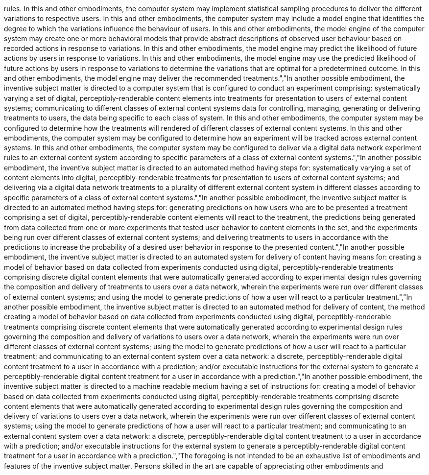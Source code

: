 rules. In this and other embodiments, the computer system may implement statistical sampling procedures to deliver the different variations to respective users. In this and other embodiments, the computer system may include a model engine that identifies the degree to which the variations influence the behaviour of users. In this and other embodiments, the model engine of the computer system may create one or more behavioral models that provide abstract descriptions of observed user behaviour based on recorded actions in response to variations. In this and other embodiments, the model engine may predict the likelihood of future actions by users in response to variations. In this and other embodiments, the model engine may use the predicted likelihood of future actions by users in response to variations to determine the variations that are optimal for a predetermined outcome. In this and other embodiments, the model engine may deliver the recommended treatments.","In another possible embodiment, the inventive subject matter is directed to a computer system that is configured to conduct an experiment comprising: systematically varying a set of digital, perceptibly-renderable content elements into treatments for presentation to users of external content systems; communicating to different classes of external content systems data for controlling, managing, generating or delivering treatments to users, the data being specific to each class of system. In this and other embodiments, the computer system may be configured to determine how the treatments will rendered of different classes of external content systems. In this and other embodiments, the computer system may be configured to determine how an experiment will be tracked across external content systems. In this and other embodiments, the computer system may be configured to deliver via a digital data network experiment rules to an external content system according to specific parameters of a class of external content systems.","In another possible embodiment, the inventive subject matter is directed to an automated method having steps for: systematically varying a set of content elements into digital, perceptibly-renderable treatments for presentation to users of external content systems; and delivering via a digital data network treatments to a plurality of different external content system in different classes according to specific parameters of a class of external content systems.","In another possible embodiment, the inventive subject matter is directed to an automated method having steps for: generating predictions on how users who are to be presented a treatment comprising a set of digital, perceptibly-renderable content elements will react to the treatment, the predictions being generated from data collected from one or more experiments that tested user behavior to content elements in the set, and the experiments being run over different classes of external content systems; and delivering treatments to users in accordance with the predictions to increase the probability of a desired user behavior in response to the presented content.","In another possible embodiment, the inventive subject matter is directed to an automated system for delivery of content having means for: creating a model of behavior based on data collected from experiments conducted using digital, perceptibly-renderable treatments comprising discrete digital content elements that were automatically generated according to experimental design rules governing the composition and delivery of treatments to users over a data network, wherein the experiments were run over different classes of external content systems; and using the model to generate predictions of how a user will react to a particular treatment.","In another possible embodiment, the inventive subject matter is directed to an automated method for delivery of content, the method creating a model of behavior based on data collected from experiments conducted using digital, perceptibly-renderable treatments comprising discrete content elements that were automatically generated according to experimental design rules governing the composition and delivery of variations to users over a data network, wherein the experiments were run over different classes of external content systems; using the model to generate predictions of how a user will react to a particular treatment; and communicating to an external content system over a data network: a discrete, perceptibly-renderable digital content treatment to a user in accordance with a prediction; and\/or executable instructions for the external system to generate a perceptibly-renderable digital content treatment for a user in accordance with a prediction.","In another possible embodiment, the inventive subject matter is directed to a machine readable medium having a set of instructions for: creating a model of behavior based on data collected from experiments conducted using digital, perceptibly-renderable treatments comprising discrete content elements that were automatically generated according to experimental design rules governing the composition and delivery of variations to users over a data network, wherein the experiments were run over different classes of external content systems; using the model to generate predictions of how a user will react to a particular treatment; and communicating to an external content system over a data network: a discrete, perceptibly-renderable digital content treatment to a user in accordance with a prediction; and\/or executable instructions for the external system to generate a perceptibly-renderable digital content treatment for a user in accordance with a prediction.","The foregoing is not intended to be an exhaustive list of embodiments and features of the inventive subject matter. Persons skilled in the art are capable of appreciating other embodiments and
